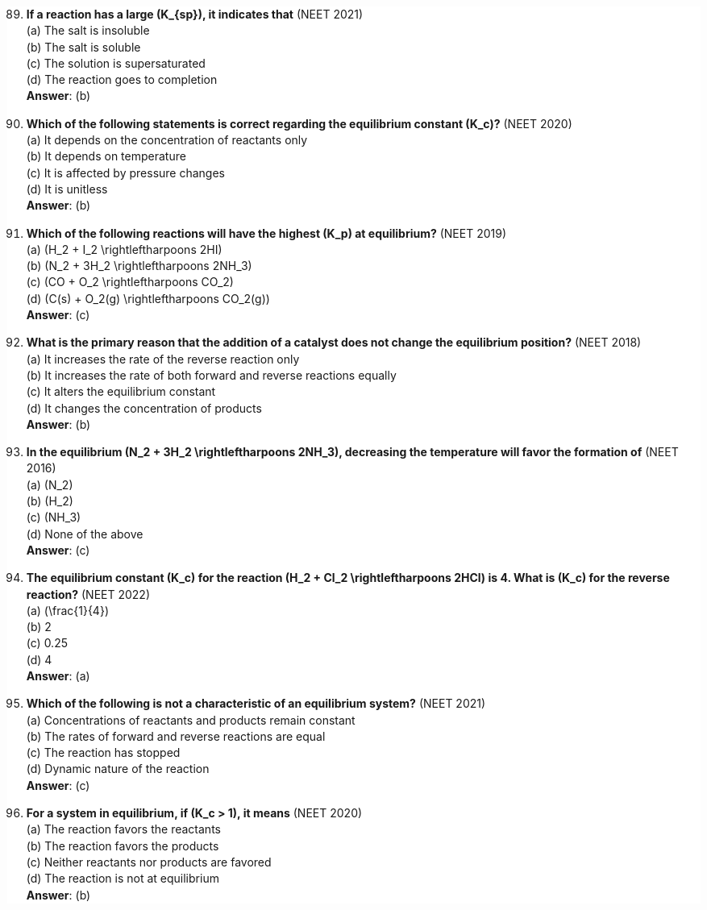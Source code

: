 89. **If a reaction has a large \(K_{sp}\), it indicates that** (NEET 2021)  
   (a) The salt is insoluble  
   (b) The salt is soluble  
   (c) The solution is supersaturated  
   (d) The reaction goes to completion  
   **Answer**: (b)

90. **Which of the following statements is correct regarding the equilibrium constant \(K_c\)?** (NEET 2020)  
   (a) It depends on the concentration of reactants only  
   (b) It depends on temperature  
   (c) It is affected by pressure changes  
   (d) It is unitless  
   **Answer**: (b)

91. **Which of the following reactions will have the highest \(K_p\) at equilibrium?** (NEET 2019)  
   (a) \(H_2 + I_2 \rightleftharpoons 2HI\)  
   (b) \(N_2 + 3H_2 \rightleftharpoons 2NH_3\)  
   (c) \(CO + O_2 \rightleftharpoons CO_2\)  
   (d) \(C(s) + O_2(g) \rightleftharpoons CO_2(g)\)  
   **Answer**: (c)

92. **What is the primary reason that the addition of a catalyst does not change the equilibrium position?** (NEET 2018)  
   (a) It increases the rate of the reverse reaction only  
   (b) It increases the rate of both forward and reverse reactions equally  
   (c) It alters the equilibrium constant  
   (d) It changes the concentration of products  
   **Answer**: (b)

93. **In the equilibrium \(N_2 + 3H_2 \rightleftharpoons 2NH_3\), decreasing the temperature will favor the formation of** (NEET 2016)  
   (a) \(N_2\)  
   (b) \(H_2\)  
   (c) \(NH_3\)  
   (d) None of the above  
   **Answer**: (c)

94. **The equilibrium constant \(K_c\) for the reaction \(H_2 + Cl_2 \rightleftharpoons 2HCl\) is 4. What is \(K_c\) for the reverse reaction?** (NEET 2022)  
   (a) \(\frac{1}{4}\)  
   (b) 2  
   (c) 0.25  
   (d) 4  
   **Answer**: (a)

95. **Which of the following is not a characteristic of an equilibrium system?** (NEET 2021)  
   (a) Concentrations of reactants and products remain constant  
   (b) The rates of forward and reverse reactions are equal  
   (c) The reaction has stopped  
   (d) Dynamic nature of the reaction  
   **Answer**: (c)

96. **For a system in equilibrium, if \(K_c > 1\), it means** (NEET 2020)  
   (a) The reaction favors the reactants  
   (b) The reaction favors the products  
   (c) Neither reactants nor products are favored  
   (d) The reaction is not at equilibrium  
   **Answer**: (b)
